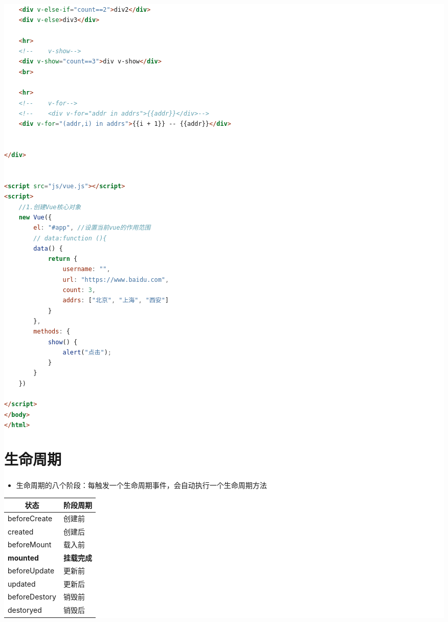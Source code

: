```html
    <div v-else-if="count==2">div2</div>
    <div v-else>div3</div>

    <hr>
    <!--    v-show-->
    <div v-show="count==3">div v-show</div>
    <br>

    <hr>
    <!--    v-for-->
    <!--    <div v-for="addr in addrs">{{addr}}</div>-->
    <div v-for="(addr,i) in addrs">{{i + 1}} -- {{addr}}</div>


</div>


<script src="js/vue.js"></script>
<script>
    //1.创建Vue核心对象
    new Vue({
        el: "#app", //设置当前vue的作用范围
        // data:function (){
        data() {
            return {
                username: "",
                url: "https://www.baidu.com",
                count: 3,
                addrs: ["北京", "上海", "西安"]
            }
        },
        methods: {
            show() {
                alert("点击");
            }
        }
    })

</script>
</body>
</html>
```

# 生命周期

- 生命周期的八个阶段：每触发一个生命周期事件，会自动执行一个生命周期方法

| 状态          | 阶段周期     |
| ------------- | ------------ |
| beforeCreate  | 创建前       |
| created       | 创建后       |
| beforeMount   | 载入前       |
| **mounted**   | **挂载完成** |
| beforeUpdate  | 更新前       |
| updated       | 更新后       |
| beforeDestory | 销毁前       |
| destoryed     | 销毁后       |

